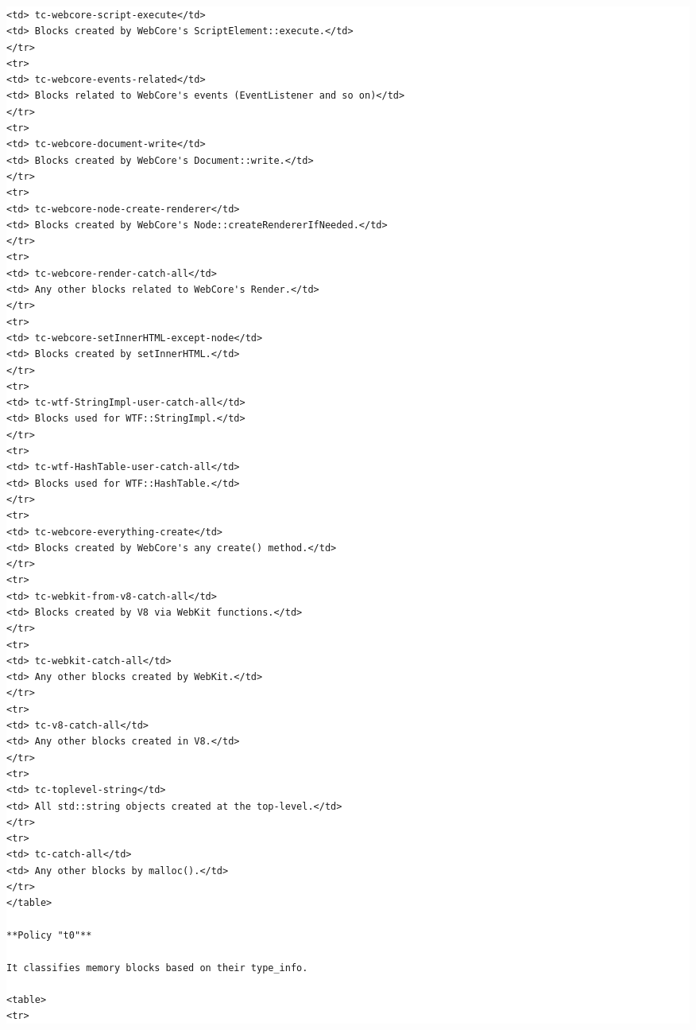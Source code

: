 ```
<td> tc-webcore-script-execute</td>
<td> Blocks created by WebCore's ScriptElement::execute.</td>
</tr>
<tr>
<td> tc-webcore-events-related</td>
<td> Blocks related to WebCore's events (EventListener and so on)</td>
</tr>
<tr>
<td> tc-webcore-document-write</td>
<td> Blocks created by WebCore's Document::write.</td>
</tr>
<tr>
<td> tc-webcore-node-create-renderer</td>
<td> Blocks created by WebCore's Node::createRendererIfNeeded.</td>
</tr>
<tr>
<td> tc-webcore-render-catch-all</td>
<td> Any other blocks related to WebCore's Render.</td>
</tr>
<tr>
<td> tc-webcore-setInnerHTML-except-node</td>
<td> Blocks created by setInnerHTML.</td>
</tr>
<tr>
<td> tc-wtf-StringImpl-user-catch-all</td>
<td> Blocks used for WTF::StringImpl.</td>
</tr>
<tr>
<td> tc-wtf-HashTable-user-catch-all</td>
<td> Blocks used for WTF::HashTable.</td>
</tr>
<tr>
<td> tc-webcore-everything-create</td>
<td> Blocks created by WebCore's any create() method.</td>
</tr>
<tr>
<td> tc-webkit-from-v8-catch-all</td>
<td> Blocks created by V8 via WebKit functions.</td>
</tr>
<tr>
<td> tc-webkit-catch-all</td>
<td> Any other blocks created by WebKit.</td>
</tr>
<tr>
<td> tc-v8-catch-all</td>
<td> Any other blocks created in V8.</td>
</tr>
<tr>
<td> tc-toplevel-string</td>
<td> All std::string objects created at the top-level.</td>
</tr>
<tr>
<td> tc-catch-all</td>
<td> Any other blocks by malloc().</td>
</tr>
</table>

**Policy "t0"**

It classifies memory blocks based on their type_info.

<table>
<tr>
```